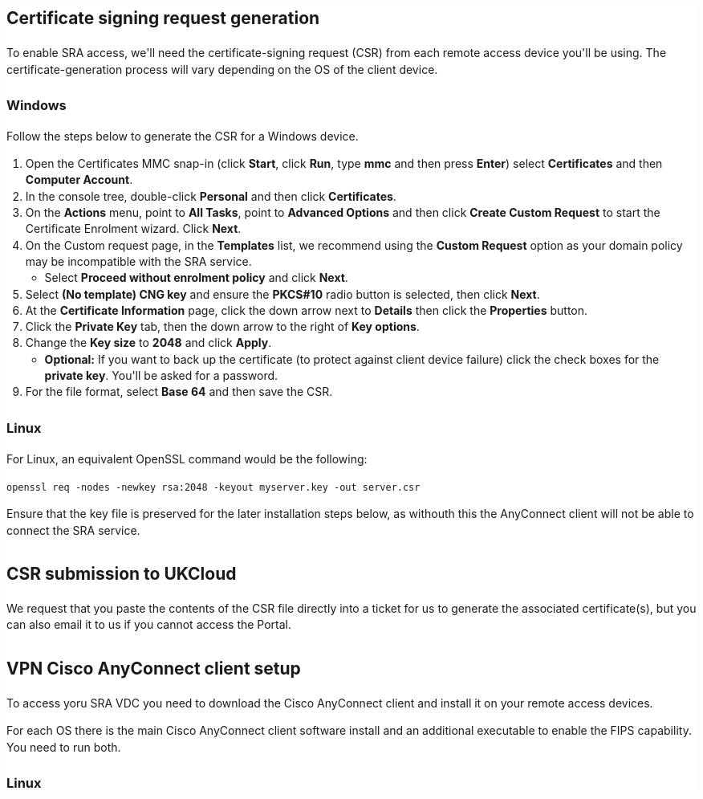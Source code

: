 ## Certificate signing request generation

To enable SRA access, we'll need the certificate-signing request (CSR) from each remote access device you'll be using. The certificate-generation process will vary depending on the OS of the client device.

### Windows

Follow the steps below to generate the CSR for a Windows device.

1. Open the Certificates MMC snap-in (click **Start**, click **Run**, type **mmc** and then press **Enter**) select **Certificates** and then **Computer Account**.
2. In the console tree, double-click **Personal** and then click **Certificates**.
3. On the **Actions** menu, point to **All Tasks**, point to **Advanced Options** and then click **Create Custom Request** to start the Certificate Enrolment wizard. Click **Next**.
4. On the Custom request page, in the **Templates** list, we recommend using the **Custom Request** option as your domain policy may be incompatible with the SRA service.
    - Select **Proceed without enrolment policy** and click **Next**.
5. Select **(No template) CNG key** and ensure the **PKCS#10** radio button is selected, then click **Next**.
6. At the **Certificate Information** page, click the down arrow next to **Details** then click the **Properties** button.
7. Click the **Private Key** tab, then the down arrow to the right of **Key options**.
8. Change the **Key size** to **2048** and click **Apply**.
    - **Optional:** If you want to back up the certificate (to protect against client device failure) click the check boxes for the **private key**. You'll be asked for a password.
9. For the file format, select **Base 64** and then save the CSR.

### Linux

For Linux, an equivalent OpenSSL command would be the following:

    openssl req -nodes -newkey rsa:2048 -keyout myserver.key -out server.csr

Ensure that the key file is preserved for the later installation steps below, as withouth this the AnyConnect client will not be able to connect the SRA service.

## CSR submission to UKCloud

We request that you paste the contents of the CSR file directly into a ticket for us to generate the associated certificate(s), but you can also email it to us if you cannot access the Portal.

## VPN Cisco AnyConnect client setup

To access yoru SRA VDC you need to download the Cisco AnyConnect client and install it on your remote access devices.

For each OS there is the main Cisco AnyConnect client software install and an additional executable to enable the FIPS capability. You need to run both.

### Linux
